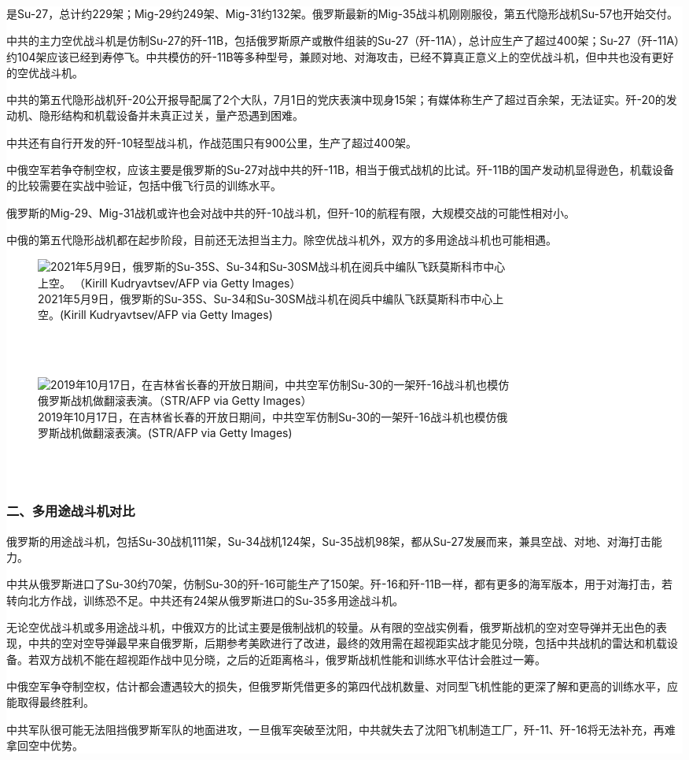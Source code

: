   </ok>
  是Su-27，总计约229架；Mig-29约249架、Mig-31约132架。俄罗斯最新的Mig-35战斗机刚刚服役，第五代隐形战机Su-57也开始交付。
 </p>
 <p>
  中共的主力空优战斗机是仿制Su-27的歼-11B，包括俄罗斯原产或散件组装的Su-27（歼-11A），总计应生产了超过400架；Su-27（歼-11A）约104架应该已经到寿停飞。中共模仿的歼-11B等多种型号，兼顾对地、对海攻击，已经不算真正意义上的空优战斗机，但中共也没有更好的空优战斗机。
 </p>
 <p>
  中共的第五代隐形战机歼-20公开报导配属了2个大队，7月1日的党庆表演中现身15架；有媒体称生产了超过百余架，无法证实。歼-20的发动机、隐形结构和机载设备并未真正过关，量产恐遇到困难。
 </p>
 <p>
  中共还有自行开发的歼-10轻型战斗机，作战范围只有900公里，生产了超过400架。
 </p>
 <p>
  中俄空军若争夺制空权，应该主要是俄罗斯的Su-27对战中共的歼-11B，相当于俄式战机的比试。歼-11B的国产发动机显得逊色，机载设备的比较需要在实战中验证，包括中俄飞行员的训练水平。
 </p>
 <p>
  俄罗斯的Mig-29、Mig-31战机或许也会对战中共的歼-10战斗机，但歼-10的航程有限，大规模交战的可能性相对小。
 </p>
 <p>
  中俄的第五代隐形战机都在起步阶段，目前还无法担当主力。除空优战斗机外，双方的多用途战斗机也可能相遇。
 </p>
 <figure aria-describedby="caption-attachment-13145110" class="wp-caption aligncenter" id="attachment_13145110" style="width: 600px">
  <ok href="https://i.epochtimes.com/assets/uploads/2021/08/id13145110-GettyImages-1232782931.jpg" target="_blank">
   <img alt="2021年5月9日，俄罗斯的Su-35S、Su-34和Su-30SM战斗机在阅兵中编队飞跃莫斯科市中心上空。 （Kirill Kudryavtsev/AFP via Getty Images）" class="size-large wp-image-13145110" src="https://i.epochtimes.com/assets/uploads/2021/08/id13145110-GettyImages-1232782931-600x400.jpg"/>
  </ok>
  <br/><figcaption class="wp-caption-text" id="caption-attachment-13145110">
   2021年5月9日，俄罗斯的Su-35S、Su-34和Su-30SM战斗机在阅兵中编队飞跃莫斯科市中心上空。(Kirill Kudryavtsev/AFP via Getty Images)
  </figcaption><br/>
 </figure><br/>
 <figure aria-describedby="caption-attachment-13145113" class="wp-caption aligncenter" id="attachment_13145113" style="width: 600px">
  <ok href="https://i.epochtimes.com/assets/uploads/2021/08/id13145113-GettyImages-1176447697.jpg" target="_blank">
   <img alt="2019年10月17日，在吉林省长春的开放日期间，中共空军仿制Su-30的一架歼-16战斗机也模仿俄罗斯战机做翻滚表演。（STR/AFP via Getty Images）" class="size-large wp-image-13145113" src="https://i.epochtimes.com/assets/uploads/2021/08/id13145113-GettyImages-1176447697-600x400.jpg"/>
  </ok>
  <br/><figcaption class="wp-caption-text" id="caption-attachment-13145113">
   2019年10月17日，在吉林省长春的开放日期间，中共空军仿制Su-30的一架歼-16战斗机也模仿俄罗斯战机做翻滚表演。(STR/AFP via Getty Images)
  </figcaption><br/>
 </figure><br/>
 <h3>
  二、多用途战斗机对比
 </h3>
 <p>
  俄罗斯的用途战斗机，包括Su-30战机111架，Su-34战机124架，Su-35战机98架，都从Su-27发展而来，兼具空战、对地、对海打击能力。
 </p>
 <p>
  中共从俄罗斯进口了Su-30约70架，仿制Su-30的歼-16可能生产了150架。歼-16和歼-11B一样，都有更多的海军版本，用于对海打击，若转向北方作战，训练恐不足。中共还有24架从俄罗斯进口的Su-35多用途战斗机。
 </p>
 <p>
  无论空优战斗机或多用途战斗机，中俄双方的比试主要是俄制战机的较量。从有限的空战实例看，俄罗斯战机的空对空导弹并无出色的表现，中共的空对空导弹最早来自俄罗斯，后期参考美欧进行了改进，最终的效用需在超视距实战才能见分晓，包括中共战机的雷达和机载设备。若双方战机不能在超视距作战中见分晓，之后的近距离格斗，俄罗斯战机性能和训练水平估计会胜过一筹。
 </p>
 <p>
  中俄空军争夺制空权，估计都会遭遇较大的损失，但俄罗斯凭借更多的第四代战机数量、对同型飞机性能的更深了解和更高的训练水平，应能取得最终胜利。
 </p>
 <p>
  中共军队很可能无法阻挡俄罗斯军队的地面进攻，一旦俄军突破至沈阳，中共就失去了沈阳飞机制造工厂，歼-11、歼-16将无法补充，再难拿回空中优势。
 </p>